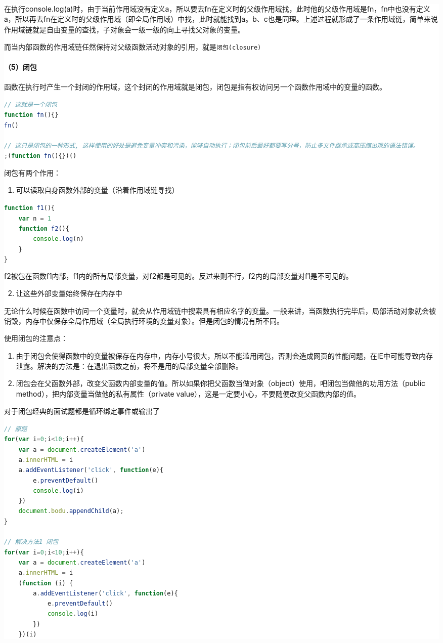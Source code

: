 ```javascript
```

在执行console.log(a)时，由于当前作用域没有定义a，所以要去fn在定义时的父级作用域找，此时他的父级作用域是fn，fn中也没有定义a，所以再去fn在定义时的父级作用域（即全局作用域）中找，此时就能找到a。b、c也是同理。上述过程就形成了一条作用域链，简单来说作用域链就是自由变量的查找，子对象会一级一级的向上寻找父对象的变量。

而当内部函数的作用域链任然保持对父级函数活动对象的引用，就是`闭包(closure)`

#### （5）闭包

函数在执行时产生一个封闭的作用域，这个封闭的作用域就是闭包，闭包是指有权访问另一个函数作用域中的变量的函数。

```javascript
// 这就是一个闭包
function fn(){}
fn()

// 这只是闭包的一种形式, 这样使用的好处是避免变量冲突和污染，能够自动执行；闭包前后最好都要写分号，防止多文件继承或高压缩出现的语法错误。
;(function fn(){})()
```

闭包有两个作用：

1. 可以读取自身函数外部的变量（沿着作用域链寻找）

```javascript
function f1(){
	var n = 1
	function f2(){
		console.log(n)
	}
}
```

f2被包在函数f1内部，f1内的所有局部变量，对f2都是可见的。反过来则不行，f2内的局部变量对f1是不可见的。

2. 让这些外部变量始终保存在内存中

无论什么时候在函数中访问一个变量时，就会从作用域链中搜索具有相应名字的变量。一般来讲，当函数执行完毕后，局部活动对象就会被销毁，内存中仅保存全局作用域（全局执行环境的变量对象）。但是闭包的情况有所不同。

使用闭包的注意点：

1. 由于闭包会使得函数中的变量被保存在内存中，内存小号很大，所以不能滥用闭包，否则会造成网页的性能问题，在IE中可能导致内存泄露。解决的方法是：在退出函数之前，将不是用的局部变量全部删除。

2. 闭包会在父函数外部，改变父函数内部变量的值。所以如果你把父函数当做对象（object）使用，吧闭包当做他的功用方法（public method），把内部变量当做他的私有属性（private value），这是一定要小心，不要随便改变父函数内部的值。

对于闭包经典的面试题都是循环绑定事件或输出了

```javascript
// 原题
for(var i=0;i<10;i++){
	var a = document.createElement('a')
	a.innerHTML = i
	a.addEventListener('click', function(e){
		e.preventDefault()
		console.log(i)
	})
	document.bodu.appendChild(a);
}

// 解决方法1 闭包
for(var i=0;i<10;i++){
	var a = document.createElement('a')
	a.innerHTML = i
	(function (i) {
		a.addEventListener('click', function(e){
			e.preventDefault()
			console.log(i)
		})
	})(i)
```